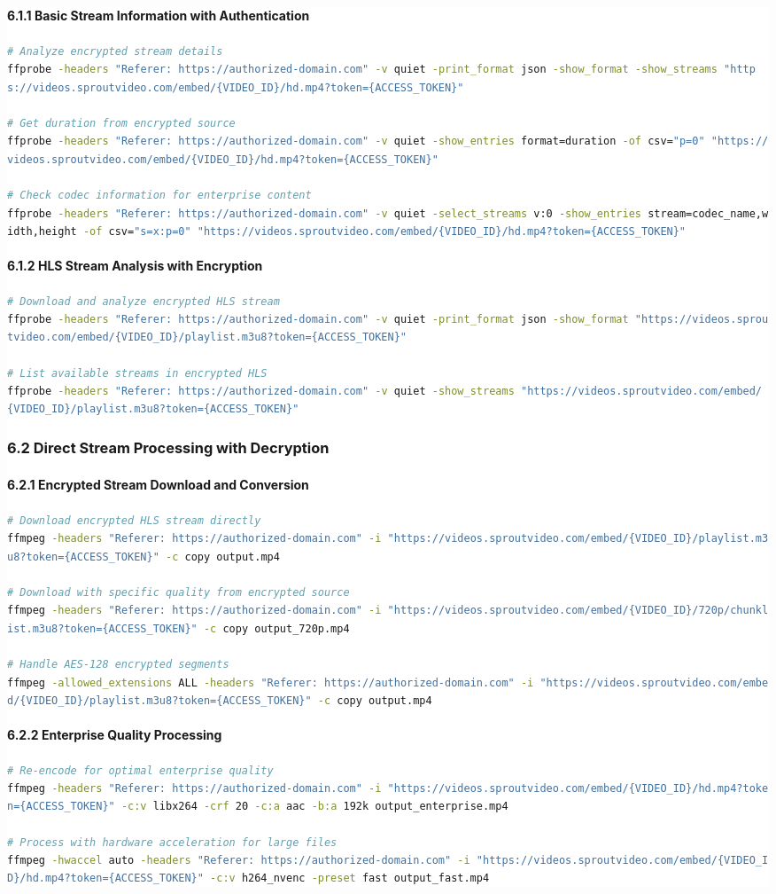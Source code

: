 #### 6.1.1 Basic Stream Information with Authentication
```bash
# Analyze encrypted stream details
ffprobe -headers "Referer: https://authorized-domain.com" -v quiet -print_format json -show_format -show_streams "https://videos.sproutvideo.com/embed/{VIDEO_ID}/hd.mp4?token={ACCESS_TOKEN}"

# Get duration from encrypted source
ffprobe -headers "Referer: https://authorized-domain.com" -v quiet -show_entries format=duration -of csv="p=0" "https://videos.sproutvideo.com/embed/{VIDEO_ID}/hd.mp4?token={ACCESS_TOKEN}"

# Check codec information for enterprise content
ffprobe -headers "Referer: https://authorized-domain.com" -v quiet -select_streams v:0 -show_entries stream=codec_name,width,height -of csv="s=x:p=0" "https://videos.sproutvideo.com/embed/{VIDEO_ID}/hd.mp4?token={ACCESS_TOKEN}"
```

#### 6.1.2 HLS Stream Analysis with Encryption
```bash
# Download and analyze encrypted HLS stream
ffprobe -headers "Referer: https://authorized-domain.com" -v quiet -print_format json -show_format "https://videos.sproutvideo.com/embed/{VIDEO_ID}/playlist.m3u8?token={ACCESS_TOKEN}"

# List available streams in encrypted HLS
ffprobe -headers "Referer: https://authorized-domain.com" -v quiet -show_streams "https://videos.sproutvideo.com/embed/{VIDEO_ID}/playlist.m3u8?token={ACCESS_TOKEN}"
```

### 6.2 Direct Stream Processing with Decryption

#### 6.2.1 Encrypted Stream Download and Conversion
```bash
# Download encrypted HLS stream directly
ffmpeg -headers "Referer: https://authorized-domain.com" -i "https://videos.sproutvideo.com/embed/{VIDEO_ID}/playlist.m3u8?token={ACCESS_TOKEN}" -c copy output.mp4

# Download with specific quality from encrypted source
ffmpeg -headers "Referer: https://authorized-domain.com" -i "https://videos.sproutvideo.com/embed/{VIDEO_ID}/720p/chunklist.m3u8?token={ACCESS_TOKEN}" -c copy output_720p.mp4

# Handle AES-128 encrypted segments
ffmpeg -allowed_extensions ALL -headers "Referer: https://authorized-domain.com" -i "https://videos.sproutvideo.com/embed/{VIDEO_ID}/playlist.m3u8?token={ACCESS_TOKEN}" -c copy output.mp4
```

#### 6.2.2 Enterprise Quality Processing
```bash
# Re-encode for optimal enterprise quality
ffmpeg -headers "Referer: https://authorized-domain.com" -i "https://videos.sproutvideo.com/embed/{VIDEO_ID}/hd.mp4?token={ACCESS_TOKEN}" -c:v libx264 -crf 20 -c:a aac -b:a 192k output_enterprise.mp4

# Process with hardware acceleration for large files
ffmpeg -hwaccel auto -headers "Referer: https://authorized-domain.com" -i "https://videos.sproutvideo.com/embed/{VIDEO_ID}/hd.mp4?token={ACCESS_TOKEN}" -c:v h264_nvenc -preset fast output_fast.mp4
```

